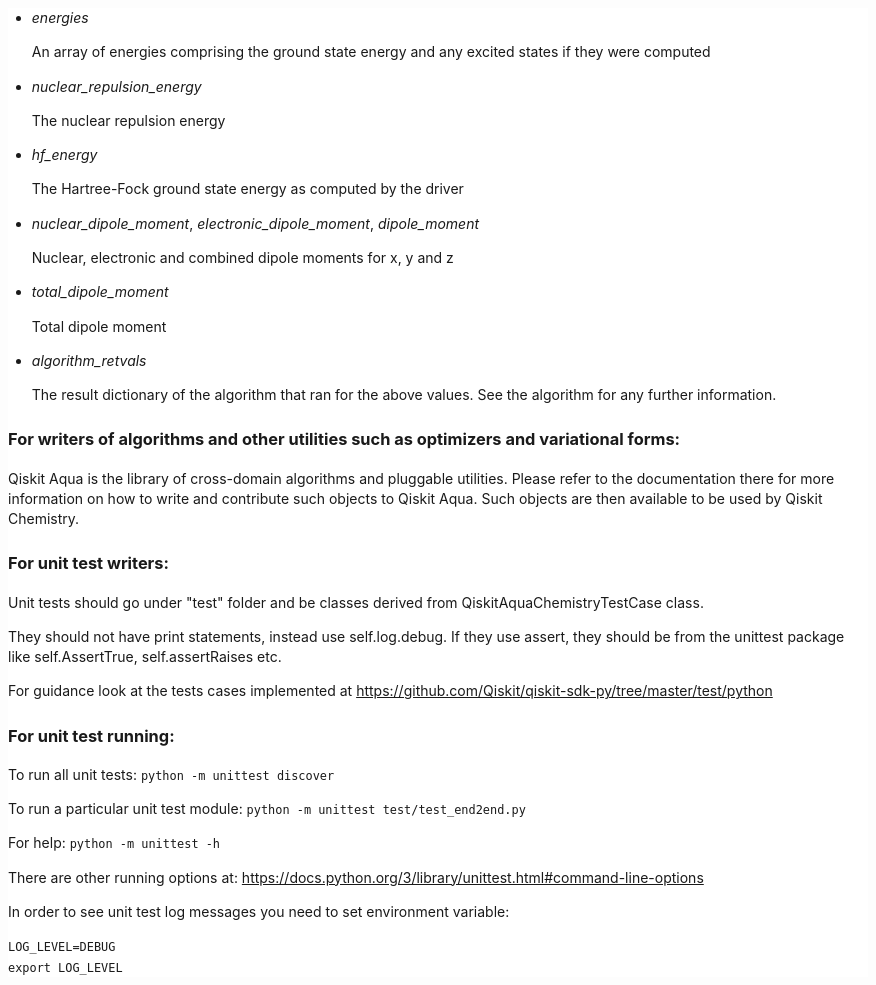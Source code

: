 * *energies*

  An array of energies comprising the ground state energy and any excited states if they were computed
  
* *nuclear_repulsion_energy*

  The nuclear repulsion energy 
  
* *hf_energy*

  The Hartree-Fock ground state energy as computed by the driver
  
* *nuclear_dipole_moment*, *electronic_dipole_moment*, *dipole_moment*

  Nuclear, electronic and combined dipole moments for x, y and z
  
* *total_dipole_moment*

  Total dipole moment 
 
* *algorithm_retvals* 

  The result dictionary of the algorithm that ran for the above values. See the algorithm for any further information.  

### For writers of algorithms and other utilities such as optimizers and variational forms:

Qiskit Aqua is the library of cross-domain algorithms and pluggable utilities. Please refer to the documentation 
there for more information on how to write and contribute such objects to Qiskit Aqua. Such objects are then available
to be used by Qiskit Chemistry.  

### For unit test writers:

Unit tests should go under "test" folder and be classes derived from QiskitAquaChemistryTestCase class.

They should not have print statements, instead use self.log.debug. If they use assert, they should be from the unittest
package like self.AssertTrue, self.assertRaises etc.

For guidance look at the tests cases implemented at https://github.com/Qiskit/qiskit-sdk-py/tree/master/test/python


### For unit test running:

To run all unit tests: `python -m unittest discover`

To run a particular unit test module: `python -m unittest test/test_end2end.py`

For help: `python -m unittest -h`

There are other running options at: https://docs.python.org/3/library/unittest.html#command-line-options

In order to see unit test log messages you need to set environment variable:
```
LOG_LEVEL=DEBUG
export LOG_LEVEL
```
